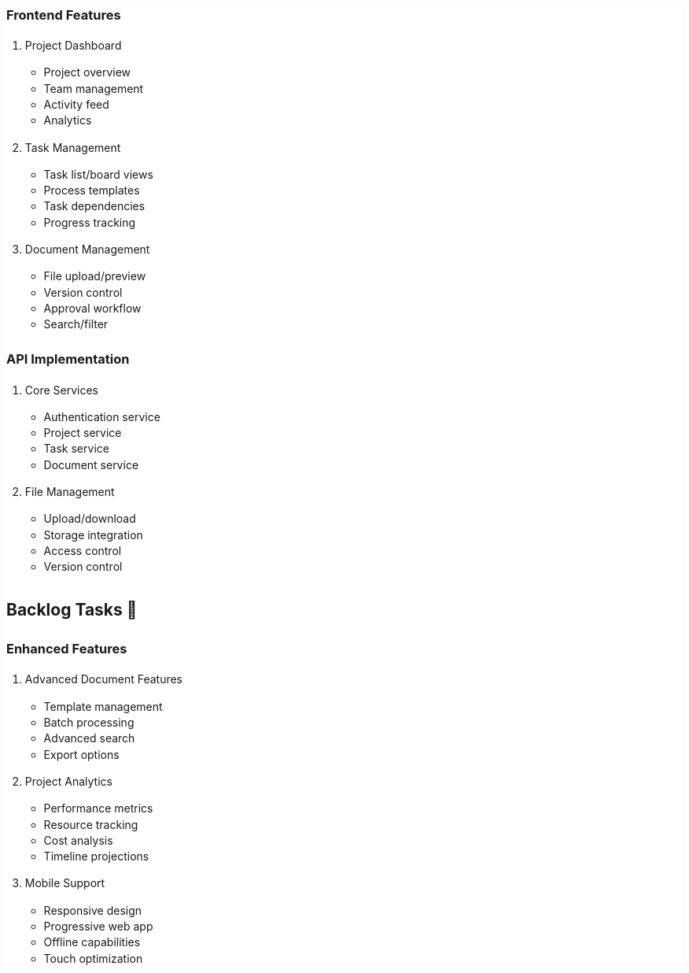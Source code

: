 ### Frontend Features

1. Project Dashboard
   - Project overview
   - Team management
   - Activity feed
   - Analytics

2. Task Management
   - Task list/board views
   - Process templates
   - Task dependencies
   - Progress tracking

3. Document Management
   - File upload/preview
   - Version control
   - Approval workflow
   - Search/filter

### API Implementation

1. Core Services
   - Authentication service
   - Project service
   - Task service
   - Document service

2. File Management
   - Upload/download
   - Storage integration
   - Access control
   - Version control

## Backlog Tasks 📝

### Enhanced Features

1. Advanced Document Features
   - Template management
   - Batch processing
   - Advanced search
   - Export options

2. Project Analytics
   - Performance metrics
   - Resource tracking
   - Cost analysis
   - Timeline projections

3. Mobile Support
   - Responsive design
   - Progressive web app
   - Offline capabilities
   - Touch optimization
